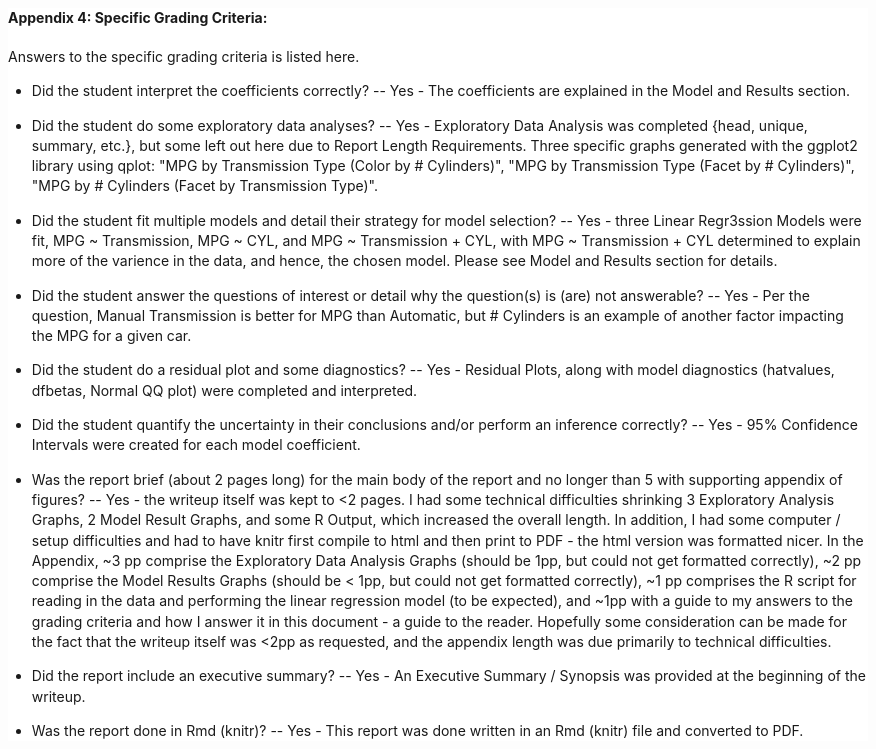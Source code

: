 #### Appendix 4:  Specific Grading Criteria:  

Answers to the specific grading criteria is listed here.  

- Did the student interpret the coefficients correctly? -- Yes - The coefficients are explained in the Model and Results section.  
 
- Did the student do some exploratory data analyses? -- Yes - Exploratory Data Analysis was completed {head, unique, summary, etc.}, but some left out here due to Report Length Requirements.  Three specific graphs generated with the ggplot2 library using qplot:  "MPG by Transmission Type (Color by # Cylinders)", "MPG by Transmission Type (Facet by # Cylinders)", "MPG by # Cylinders (Facet by Transmission Type)".  

- Did the student fit multiple models and detail their strategy for model selection?  -- Yes - three Linear Regr3ssion Models were fit, MPG ~ Transmission, MPG ~ CYL, and MPG ~ Transmission + CYL, with MPG ~ Transmission + CYL determined to explain more of the varience in the data, and hence, the chosen model.   Please see Model and Results section for details.

- Did the student answer the questions of interest or detail why the question(s) is (are) not answerable? -- Yes - Per the question, Manual Transmission is better for MPG than Automatic, but # Cylinders is an example of another factor impacting the MPG for a given car.  

- Did the student do a residual plot and some diagnostics? -- Yes - Residual Plots, along with model diagnostics (hatvalues, dfbetas, Normal QQ plot) were completed and interpreted.

- Did the student quantify the uncertainty in their conclusions and/or perform an inference correctly? -- Yes - 95% Confidence Intervals were created for each model coefficient.  

- Was the report brief (about 2 pages long) for the main body of the report and no longer than 5 with supporting appendix of figures? -- Yes - the writeup itself was kept to <2 pages.  I had some technical difficulties shrinking 3 Exploratory Analysis Graphs, 2 Model Result Graphs, and some R Output, which increased the overall length.  In addition, I had some computer / setup difficulties and had to have knitr first compile to html and then print to PDF - the html version was formatted nicer.  In the Appendix, ~3 pp comprise the Exploratory Data Analysis Graphs (should be 1pp, but could not get formatted correctly), ~2 pp comprise the Model Results Graphs (should be < 1pp, but could not get formatted correctly), ~1 pp comprises the R script for reading in the data and performing the linear regression model (to be expected), and ~1pp with a guide to my answers to the grading criteria and how I answer it in this document - a guide to the reader.  Hopefully some consideration can be made for the fact that the writeup itself was <2pp as requested, and the appendix length was due primarily to technical difficulties.  

- Did the report include an executive summary?  -- Yes - An Executive Summary / Synopsis was provided at the beginning of the writeup.  

- Was the report done in Rmd (knitr)? -- Yes - This report was done written in an Rmd (knitr) file and converted to PDF.  
